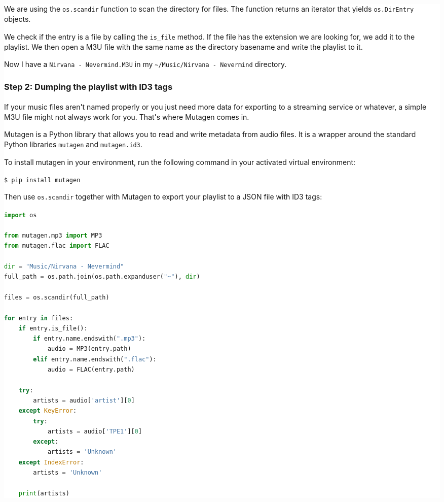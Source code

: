 We are using the `os.scandir` function to scan the directory for files. The function returns an iterator that yields `os.DirEntry` objects.

We check if the entry is a file by calling the `is_file` method. If the file has the extension we are looking for, we add it to the playlist. We then open a M3U file with the same name as the directory basename and write the playlist to it.

Now I have a `Nirvana - Nevermind.M3U` in my `~/Music/Nirvana - Nevermind` directory.

### Step 2: Dumping the playlist with ID3 tags
If your music files aren't named properly or you just need more data for exporting to a streaming service or whatever, a simple M3U file might not always work for you. That's where Mutagen comes in.

Mutagen is a Python library that allows you to read and write metadata from audio files. It is a wrapper around the standard Python libraries `mutagen` and `mutagen.id3`.

To install mutagen in your environment, run the following command in your activated virtual environment:

```bash
$ pip install mutagen
```

Then use `os.scandir` together with Mutagen to export your playlist to a JSON file with ID3 tags:

```python
import os

from mutagen.mp3 import MP3
from mutagen.flac import FLAC

dir = "Music/Nirvana - Nevermind"
full_path = os.path.join(os.path.expanduser("~"), dir)

files = os.scandir(full_path)

for entry in files:
    if entry.is_file():
        if entry.name.endswith(".mp3"):
            audio = MP3(entry.path)
        elif entry.name.endswith(".flac"):
            audio = FLAC(entry.path)

    try:
        artists = audio['artist'][0]
    except KeyError:
        try:
            artists = audio['TPE1'][0]
        except:
            artists = 'Unknown'
    except IndexError:
        artists = 'Unknown'

    print(artists)
```
